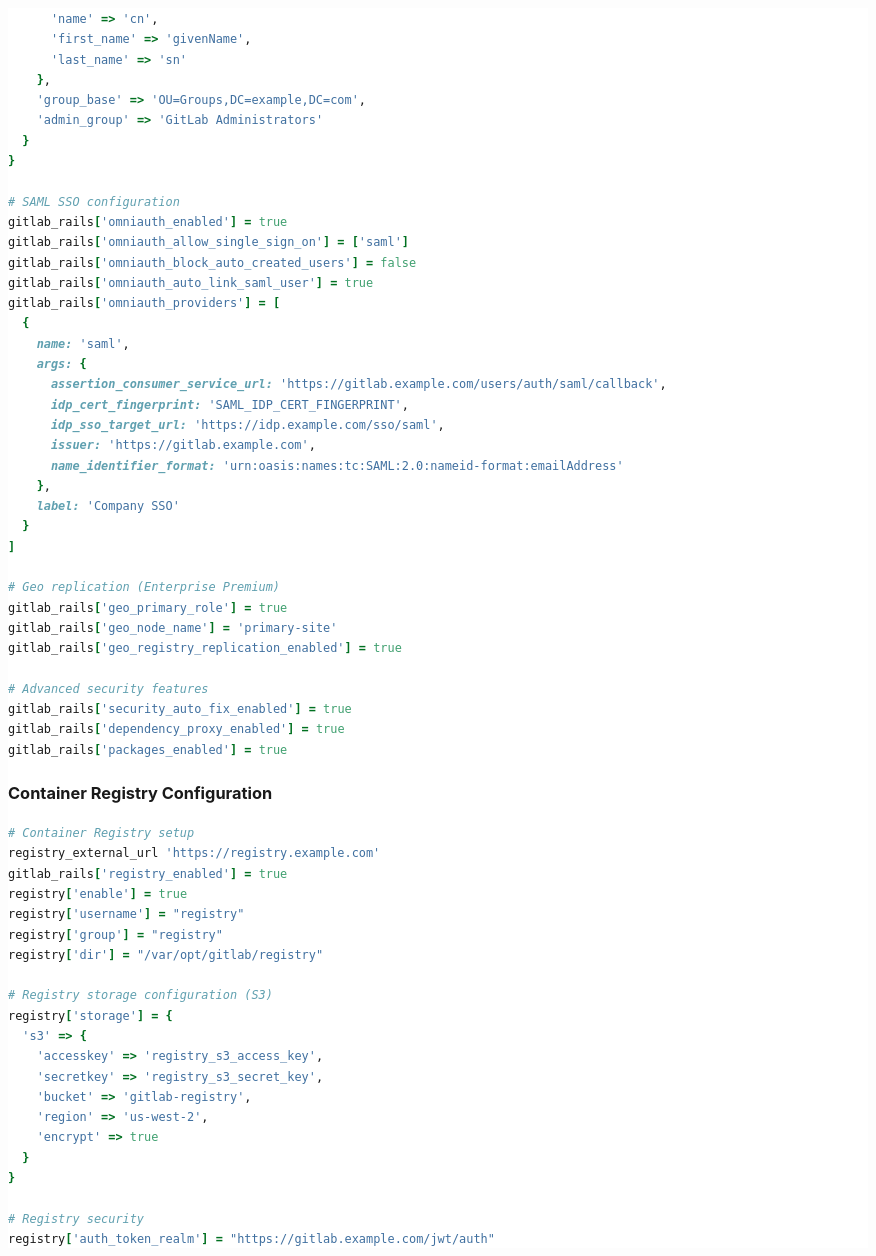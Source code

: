 ```ruby
      'name' => 'cn',
      'first_name' => 'givenName',
      'last_name' => 'sn'
    },
    'group_base' => 'OU=Groups,DC=example,DC=com',
    'admin_group' => 'GitLab Administrators'
  }
}

# SAML SSO configuration
gitlab_rails['omniauth_enabled'] = true
gitlab_rails['omniauth_allow_single_sign_on'] = ['saml']
gitlab_rails['omniauth_block_auto_created_users'] = false
gitlab_rails['omniauth_auto_link_saml_user'] = true
gitlab_rails['omniauth_providers'] = [
  {
    name: 'saml',
    args: {
      assertion_consumer_service_url: 'https://gitlab.example.com/users/auth/saml/callback',
      idp_cert_fingerprint: 'SAML_IDP_CERT_FINGERPRINT',
      idp_sso_target_url: 'https://idp.example.com/sso/saml',
      issuer: 'https://gitlab.example.com',
      name_identifier_format: 'urn:oasis:names:tc:SAML:2.0:nameid-format:emailAddress'
    },
    label: 'Company SSO'
  }
]

# Geo replication (Enterprise Premium)
gitlab_rails['geo_primary_role'] = true
gitlab_rails['geo_node_name'] = 'primary-site'
gitlab_rails['geo_registry_replication_enabled'] = true

# Advanced security features
gitlab_rails['security_auto_fix_enabled'] = true
gitlab_rails['dependency_proxy_enabled'] = true
gitlab_rails['packages_enabled'] = true
```

### Container Registry Configuration

```ruby
# Container Registry setup
registry_external_url 'https://registry.example.com'
gitlab_rails['registry_enabled'] = true
registry['enable'] = true
registry['username'] = "registry"
registry['group'] = "registry"
registry['dir'] = "/var/opt/gitlab/registry"

# Registry storage configuration (S3)
registry['storage'] = {
  's3' => {
    'accesskey' => 'registry_s3_access_key',
    'secretkey' => 'registry_s3_secret_key',
    'bucket' => 'gitlab-registry',
    'region' => 'us-west-2',
    'encrypt' => true
  }
}

# Registry security
registry['auth_token_realm'] = "https://gitlab.example.com/jwt/auth"
```